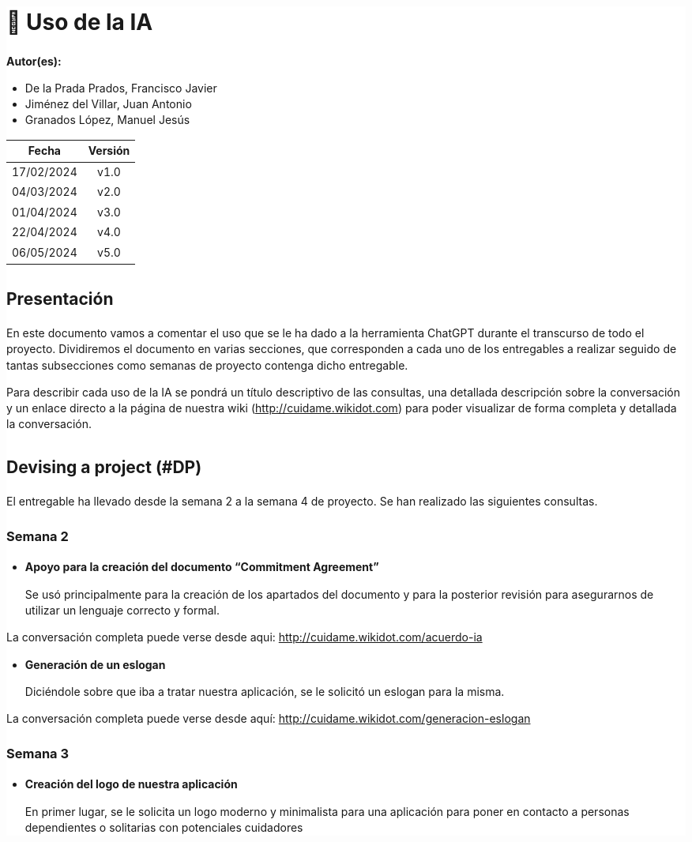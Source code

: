 ﻿# 🤖 Uso de la IA

**Autor(es):**
- De la Prada Prados, Francisco Javier
- Jiménez del Villar, Juan Antonio
- Granados López, Manuel Jesús


|**Fecha**|**Versión**|
| :-: | :-: |
|17/02/2024|v1.0|
|04/03/2024|v2.0|
|01/04/2024|v3.0|
|22/04/2024|v4.0|
|06/05/2024|v5.0|


## Presentación
En este documento vamos a comentar el uso que se le ha dado a la herramienta ChatGPT durante el transcurso de todo el proyecto. Dividiremos el documento en varias secciones, que corresponden a cada uno de los entregables a realizar seguido de tantas subsecciones como semanas de proyecto contenga dicho entregable.

Para describir cada uso de la IA se pondrá un título descriptivo de las consultas, una detallada descripción sobre la conversación y un enlace directo a la página de nuestra wiki (http://cuidame.wikidot.com) para poder visualizar de forma completa y detallada la conversación.

## Devising a project (#DP)
El entregable ha llevado desde la semana 2 a la semana 4 de proyecto. Se han realizado las siguientes consultas.
### Semana 2

- **Apoyo para la creación del documento “Commitment Agreement”**

  Se usó principalmente para la creación de los apartados del documento y para la posterior revisión para asegurarnos de utilizar un lenguaje correcto y formal.

La conversación completa puede verse desde aqui: http://cuidame.wikidot.com/acuerdo-ia

- **Generación de un eslogan**

  Diciéndole sobre que iba a tratar nuestra aplicación, se le solicitó un eslogan para la misma.

La conversación completa puede verse desde aquí: http://cuidame.wikidot.com/generacion-eslogan

### Semana 3

- **Creación del logo de nuestra aplicación**

  En primer lugar, se le solicita un logo moderno y minimalista para una aplicación para poner en contacto a personas dependientes o solitarias con potenciales cuidadores
